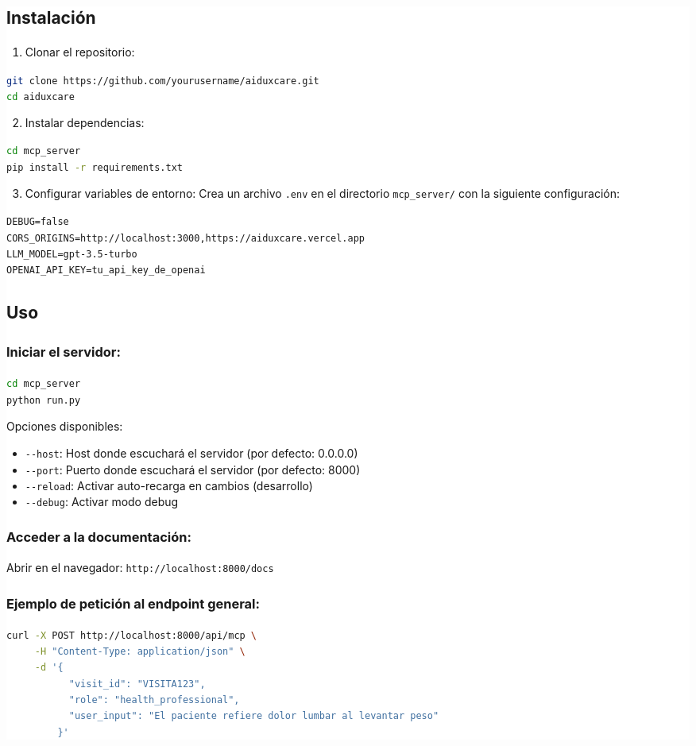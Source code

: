 ## Instalación

1. Clonar el repositorio:
```bash
git clone https://github.com/yourusername/aiduxcare.git
cd aiduxcare
```

2. Instalar dependencias:
```bash
cd mcp_server
pip install -r requirements.txt
```

3. Configurar variables de entorno:
Crea un archivo `.env` en el directorio `mcp_server/` con la siguiente configuración:
```
DEBUG=false
CORS_ORIGINS=http://localhost:3000,https://aiduxcare.vercel.app
LLM_MODEL=gpt-3.5-turbo
OPENAI_API_KEY=tu_api_key_de_openai
```

## Uso

### Iniciar el servidor:

```bash
cd mcp_server
python run.py
```

Opciones disponibles:
- `--host`: Host donde escuchará el servidor (por defecto: 0.0.0.0)
- `--port`: Puerto donde escuchará el servidor (por defecto: 8000)
- `--reload`: Activar auto-recarga en cambios (desarrollo)
- `--debug`: Activar modo debug

### Acceder a la documentación:

Abrir en el navegador: `http://localhost:8000/docs`

### Ejemplo de petición al endpoint general:

```bash
curl -X POST http://localhost:8000/api/mcp \
     -H "Content-Type: application/json" \
     -d '{
           "visit_id": "VISITA123",
           "role": "health_professional",
           "user_input": "El paciente refiere dolor lumbar al levantar peso"
         }'
```
